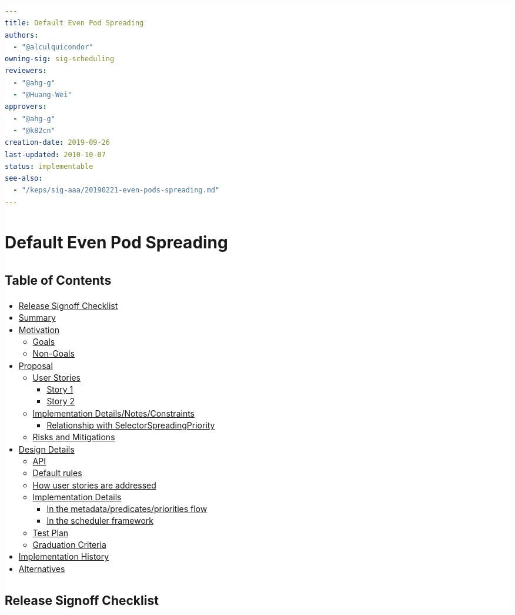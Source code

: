 ```yaml
---
title: Default Even Pod Spreading
authors:
  - "@alculquicondor"
owning-sig: sig-scheduling
reviewers:
  - "@ahg-g"
  - "@Huang-Wei"
approvers:
  - "@ahg-g"
  - "@k82cn"
creation-date: 2019-09-26
last-updated: 2010-10-07
status: implementable
see-also:
  - "/keps/sig-aaa/20190221-even-pods-spreading.md"
---
```


# Default Even Pod Spreading

## Table of Contents


- [Release Signoff Checklist](#release-signoff-checklist)
- [Summary](#summary)
- [Motivation](#motivation)
  - [Goals](#goals)
  - [Non-Goals](#non-goals)
- [Proposal](#proposal)
  - [User Stories](#user-stories)
    - [Story 1](#story-1)
    - [Story 2](#story-2)
  - [Implementation Details/Notes/Constraints](#implementation-detailsnotesconstraints)
    - [Relationship with SelectorSpreadingPriority](#relationship-with-selectorspreadingpriority)
  - [Risks and Mitigations](#risks-and-mitigations)
- [Design Details](#design-details)
  - [API](#api)
  - [Default rules](#default-rules)
  - [How user stories are addressed](#how-user-stories-are-addressed)
  - [Implementation Details](#implementation-details)
    - [In the metadata/predicates/priorities flow](#in-the-metadatapredicatespriorities-flow)
    - [In the scheduler framework](#in-the-scheduler-framework)
  - [Test Plan](#test-plan)
  - [Graduation Criteria](#graduation-criteria)
- [Implementation History](#implementation-history)
- [Alternatives](#alternatives)


## Release Signoff Checklist
